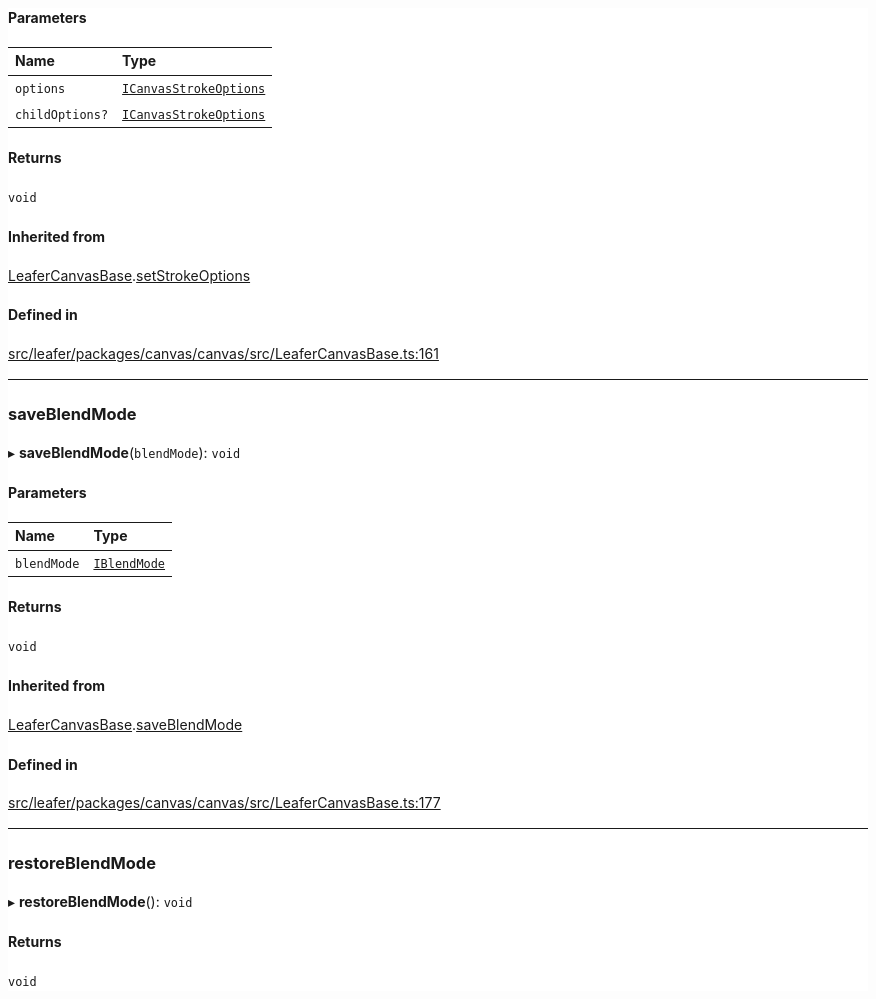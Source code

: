 #### Parameters

| Name | Type |
| :------ | :------ |
| `options` | [`ICanvasStrokeOptions`](../interfaces/ICanvasStrokeOptions.md) |
| `childOptions?` | [`ICanvasStrokeOptions`](../interfaces/ICanvasStrokeOptions.md) |

#### Returns

`void`

#### Inherited from

[LeaferCanvasBase](LeaferCanvasBase.md).[setStrokeOptions](LeaferCanvasBase.md#setstrokeoptions)

#### Defined in

[src/leafer/packages/canvas/canvas/src/LeaferCanvasBase.ts:161](https://github.com/leaferjs/leafer/blob/95ff07e0d4def3c18ac6ce3fa51ec0d271dffaae/packages/canvas/canvas/src/LeaferCanvasBase.ts#L161)

___

### saveBlendMode

▸ **saveBlendMode**(`blendMode`): `void`

#### Parameters

| Name | Type |
| :------ | :------ |
| `blendMode` | [`IBlendMode`](../modules.md#iblendmode) |

#### Returns

`void`

#### Inherited from

[LeaferCanvasBase](LeaferCanvasBase.md).[saveBlendMode](LeaferCanvasBase.md#saveblendmode)

#### Defined in

[src/leafer/packages/canvas/canvas/src/LeaferCanvasBase.ts:177](https://github.com/leaferjs/leafer/blob/95ff07e0d4def3c18ac6ce3fa51ec0d271dffaae/packages/canvas/canvas/src/LeaferCanvasBase.ts#L177)

___

### restoreBlendMode

▸ **restoreBlendMode**(): `void`

#### Returns

`void`
